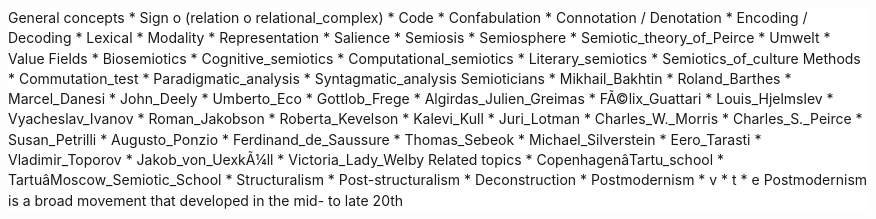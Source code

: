 General concepts
    * Sign
          o (relation
          o relational_complex)
    * Code
    * Confabulation
    * Connotation / Denotation
    * Encoding / Decoding
    * Lexical
    * Modality
    * Representation
    * Salience
    * Semiosis
    * Semiosphere
    * Semiotic_theory_of_Peirce
    * Umwelt
    * Value
Fields
    * Biosemiotics
    * Cognitive_semiotics
    * Computational_semiotics
    * Literary_semiotics
    * Semiotics_of_culture
Methods
    * Commutation_test
    * Paradigmatic_analysis
    * Syntagmatic_analysis
Semioticians
    * Mikhail_Bakhtin
    * Roland_Barthes
    * Marcel_Danesi
    * John_Deely
    * Umberto_Eco
    * Gottlob_Frege
    * Algirdas_Julien_Greimas
    * FÃ©lix_Guattari
    * Louis_Hjelmslev
    * Vyacheslav_Ivanov
    * Roman_Jakobson
    * Roberta_Kevelson
    * Kalevi_Kull
    * Juri_Lotman
    * Charles_W._Morris
    * Charles_S._Peirce
    * Susan_Petrilli
    * Augusto_Ponzio
    * Ferdinand_de_Saussure
    * Thomas_Sebeok
    * Michael_Silverstein
    * Eero_Tarasti
    * Vladimir_Toporov
    * Jakob_von_UexkÃ¼ll
    * Victoria_Lady_Welby
Related topics
    * CopenhagenâTartu_school
    * TartuâMoscow_Semiotic_School
    * Structuralism
    * Post-structuralism
    * Deconstruction
    * Postmodernism
    * v
    * t
    * e
Postmodernism is a broad movement that developed in the mid- to late 20th